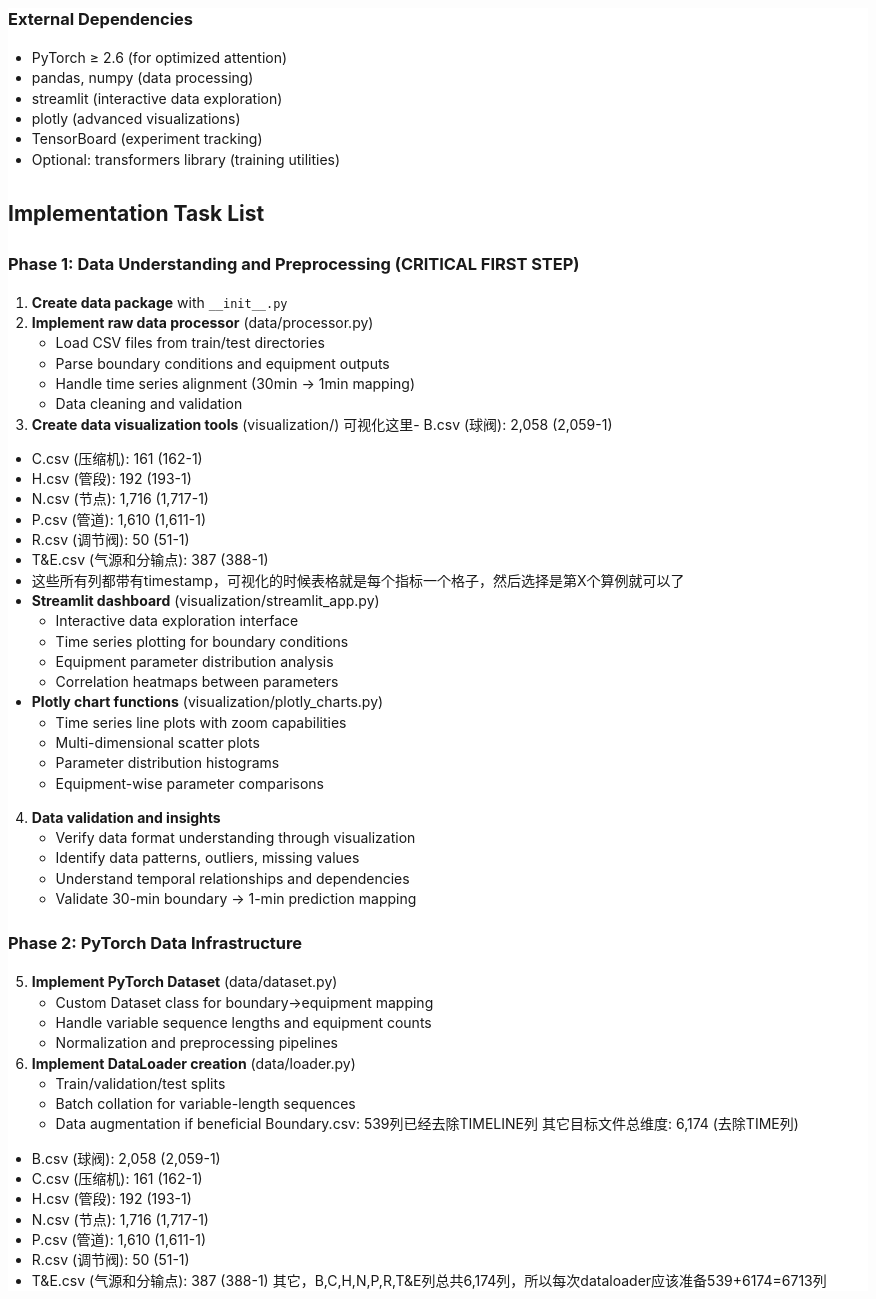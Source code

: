 ### External Dependencies
- PyTorch ≥ 2.6 (for optimized attention)
- pandas, numpy (data processing)
- streamlit (interactive data exploration)
- plotly (advanced visualizations)
- TensorBoard (experiment tracking)
- Optional: transformers library (training utilities)

## Implementation Task List

### Phase 1: Data Understanding and Preprocessing (CRITICAL FIRST STEP)
1. **Create data package** with `__init__.py`
2. **Implement raw data processor** (data/processor.py)
   - Load CSV files from train/test directories  
   - Parse boundary conditions and equipment outputs
   - Handle time series alignment (30min → 1min mapping)
   - Data cleaning and validation
3. **Create data visualization tools** (visualization/)
    可视化这里- B.csv (球阀): 2,058 (2,059-1)
  - C.csv (压缩机): 161 (162-1)
  - H.csv (管段): 192 (193-1)
  - N.csv (节点): 1,716 (1,717-1)
  - P.csv (管道): 1,610 (1,611-1)
  - R.csv (调节阀): 50 (51-1)
  - T&E.csv (气源和分输点): 387 (388-1)
  - 这些所有列都带有timestamp，可视化的时候表格就是每个指标一个格子，然后选择是第X个算例就可以了
   - **Streamlit dashboard** (visualization/streamlit_app.py)
     - Interactive data exploration interface
     - Time series plotting for boundary conditions
     - Equipment parameter distribution analysis
     - Correlation heatmaps between parameters
   - **Plotly chart functions** (visualization/plotly_charts.py)
     - Time series line plots with zoom capabilities
     - Multi-dimensional scatter plots
     - Parameter distribution histograms
     - Equipment-wise parameter comparisons
4. **Data validation and insights**
   - Verify data format understanding through visualization
   - Identify data patterns, outliers, missing values
   - Understand temporal relationships and dependencies
   - Validate 30-min boundary → 1-min prediction mapping

### Phase 2: PyTorch Data Infrastructure
5. **Implement PyTorch Dataset** (data/dataset.py)
   - Custom Dataset class for boundary→equipment mapping
   - Handle variable sequence lengths and equipment counts
   - Normalization and preprocessing pipelines
6. **Implement DataLoader creation** (data/loader.py)
   - Train/validation/test splits
   - Batch collation for variable-length sequences
   - Data augmentation if beneficial
  Boundary.csv: 539列已经去除TIMELINE列
  其它目标文件总维度: 6,174 (去除TIME列)
  - B.csv (球阀): 2,058 (2,059-1)
  - C.csv (压缩机): 161 (162-1)
  - H.csv (管段): 192 (193-1)
  - N.csv (节点): 1,716 (1,717-1)
  - P.csv (管道): 1,610 (1,611-1)
  - R.csv (调节阀): 50 (51-1)
  - T&E.csv (气源和分输点): 387 (388-1)
  其它，B,C,H,N,P,R,T&E列总共6,174列，所以每次dataloader应该准备539+6174=6713列